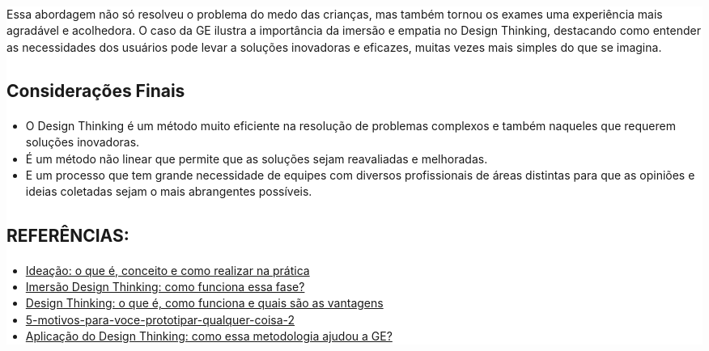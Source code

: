 Essa abordagem não só resolveu o problema do medo das crianças, mas também tornou os exames uma experiência mais agradável e acolhedora. O caso da GE ilustra a importância da imersão e empatia no Design Thinking, destacando como entender as necessidades dos usuários pode levar a soluções inovadoras e eficazes, muitas vezes mais simples do que se imagina.


## Considerações Finais
- O Design Thinking é um método muito eficiente na resolução de problemas complexos e também naqueles que requerem soluções inovadoras. 
- É um método não linear que permite que as soluções sejam reavaliadas e melhoradas. 
- E um processo que tem grande necessidade de equipes com diversos profissionais de áreas distintas para que as opiniões e ideias coletadas sejam o mais abrangentes possíveis.

## REFERÊNCIAS:

- [Ideação: o que é, conceito e como realizar na prática](https://liga.ventures/insights/artigos/ideacao-o-que-e-conceito-e-como-realizar-na-pratica/)
- [Imersão Design Thinking: como funciona essa fase?](https://www.mjvinnovation.com/pt-br/blog/como-funciona-a-imersao-no-design-thinking/)
- [Design Thinking: o que é, como funciona e quais são as vantagens](https://www.docusign.com/pt-br/blog/design-thinking-o-que-e-como-funciona-e-quais-sao-vantagens)
- [5-motivos-para-voce-prototipar-qualquer-coisa-2](https://escoladesignthinking.echos.cc/blog/2016/03/5-motivos-para-voce-prototipar-qualquer-coisa-2/)
- [Aplicação do Design Thinking: como essa metodologia ajudou a GE?](https://www.ieepeducacao.com.br/design-thinking-ge/)

